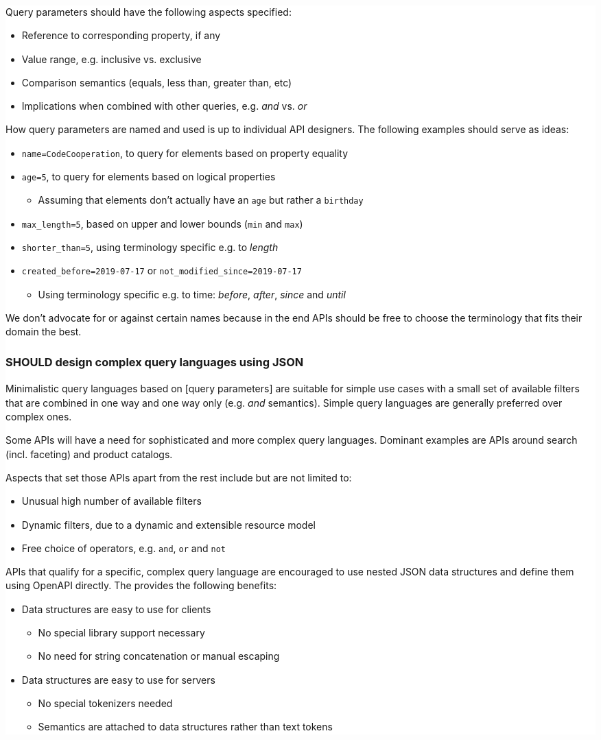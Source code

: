 Query parameters should have the following aspects specified:

- Reference to corresponding property, if any
  
- Value range, e.g. inclusive vs. exclusive
  
- Comparison semantics (equals, less than, greater than, etc)
  
- Implications when combined with other queries, e.g. *and* vs. *or*
  

How query parameters are named and used is up to individual API designers. The following examples should serve as ideas:

- `name=CodeCooperation`, to query for elements based on property equality
  
- `age=5`, to query for elements based on logical properties
  
  - Assuming that elements don’t actually have an `age` but rather a `birthday`

- `max_length=5`, based on upper and lower bounds (`min` and `max`)
  
- `shorter_than=5`, using terminology specific e.g. to *length*
  
- `created_before=2019-07-17` or `not_modified_since=2019-07-17`
  
  - Using terminology specific e.g. to time: *before*, *after*, *since* and *until*

We don’t advocate for or against certain names because in the end APIs should be free to choose the terminology that fits their domain the best.

### **SHOULD** design complex query languages using JSON 

Minimalistic query languages based on [query parameters] are suitable for simple use cases with a small set of available filters that are combined in one way and one way only (e.g. *and* semantics). Simple query languages are generally preferred over complex ones.

Some APIs will have a need for sophisticated and more complex query languages. Dominant examples are APIs around search (incl. faceting) and product catalogs.

Aspects that set those APIs apart from the rest include but are not limited to:

- Unusual high number of available filters
  
- Dynamic filters, due to a dynamic and extensible resource model
  
- Free choice of operators, e.g. `and`, `or` and `not`
  

APIs that qualify for a specific, complex query language are encouraged to use nested JSON data structures and define them using OpenAPI directly. The provides the following benefits:

- Data structures are easy to use for clients
  
  - No special library support necessary
    
  - No need for string concatenation or manual escaping
    

- Data structures are easy to use for servers
  
  - No special tokenizers needed
    
  - Semantics are attached to data structures rather than text tokens
    